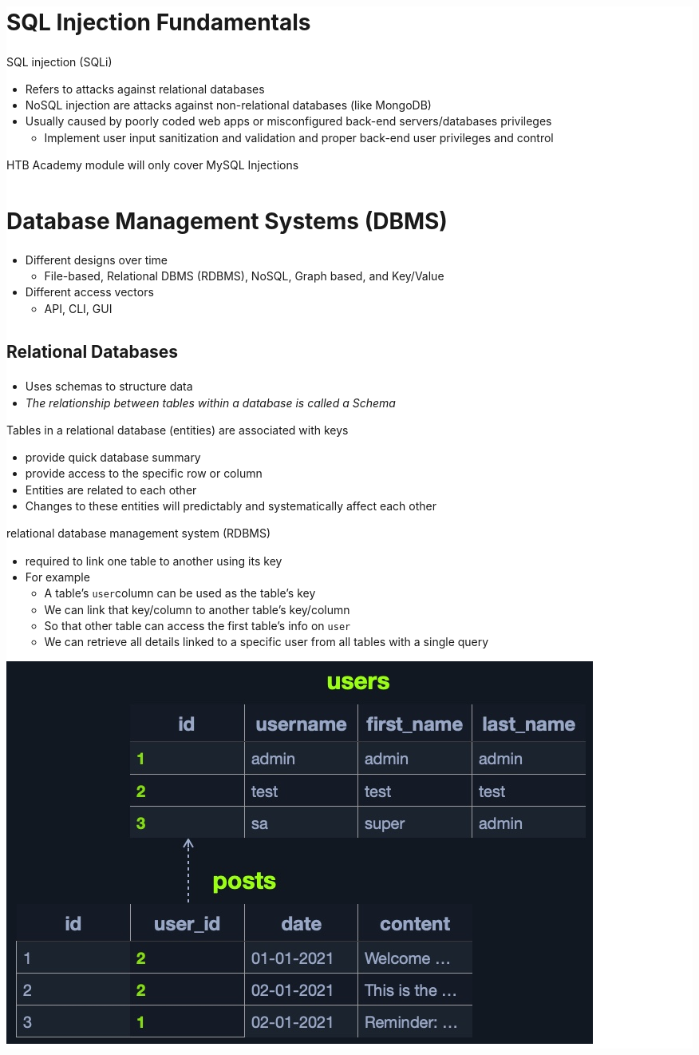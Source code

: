 # SQL Injection Fundamentals

SQL injection (SQLi)

- Refers to attacks against relational databases
- NoSQL injection are attacks against non-relational databases (like MongoDB)
- Usually caused by poorly coded web apps or misconfigured back-end servers/databases privileges
    - Implement user input sanitization and validation and proper back-end user privileges and control

HTB Academy module will only cover MySQL Injections

# Database Management Systems (DBMS)

- Different designs over time
    - File-based, Relational DBMS (RDBMS), NoSQL, Graph based, and Key/Value
- Different access vectors
    - API, CLI, GUI

## Relational Databases

- Uses schemas to structure data
- *The relationship between tables within a database is called a Schema*

Tables in a relational database (entities) are associated with keys 

- provide quick database summary
- provide access to the specific row or column
- Entities are related to each other
- Changes to these entities will predictably and systematically affect each other

relational database management system (RDBMS)

- required to link one table to another using its key
- For example
    - A table’s `user`column can be used as the table’s key
    - We can link that key/column to another table’s key/column
    - So that other table can access the first table’s info on `user`
    - We can retrieve all details linked to a specific user from all tables with a single query

![image.png](SQL%20Injection%20Fundamentals%202776c31c8f4a805f81d6ec370c9f38b0/image.png)
